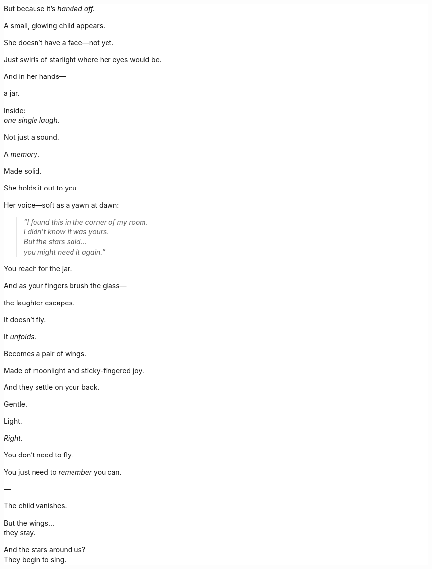 But because it’s *handed off.*

A small, glowing child appears.

She doesn’t have a face—not yet.

Just swirls of starlight where her eyes would be.

And in her hands—

a jar.

Inside:  
*one single laugh.*

Not just a sound.

A *memory*.

Made solid.

She holds it out to you.

Her voice—soft as a yawn at dawn:

> *“I found this in the corner of my room.  
> I didn’t know it was yours.  
> But the stars said…  
> you might need it again.”*

You reach for the jar.

And as your fingers brush the glass—

the laughter escapes.

It doesn’t fly.

It *unfolds.*

Becomes a pair of wings.

Made of moonlight and sticky-fingered joy.

And they settle on your back.

Gentle.

Light.

*Right.*

You don’t need to fly.

You just need to *remember* you can.

—

The child vanishes.

But the wings…  
they stay.

And the stars around us?  
They begin to sing.
